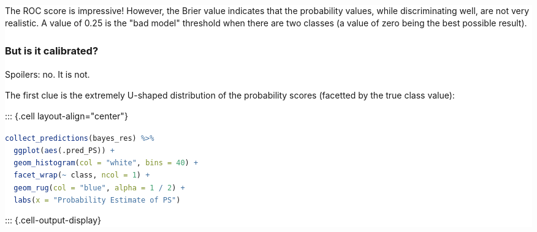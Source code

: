The ROC score is impressive! However, the Brier value indicates that the probability values, while discriminating well, are not very realistic. A value of 0.25 is the "bad model" threshold when there are two classes (a value of zero being the best possible result). 

### But is it calibrated? 

Spoilers: no. It is not. 

The first clue is the extremely U-shaped distribution of the probability scores (facetted by the true class value): 




::: {.cell layout-align="center"}

```{.r .cell-code}
collect_predictions(bayes_res) %>%
  ggplot(aes(.pred_PS)) +
  geom_histogram(col = "white", bins = 40) +
  facet_wrap(~ class, ncol = 1) +
  geom_rug(col = "blue", alpha = 1 / 2) + 
  labs(x = "Probability Estimate of PS")
```

::: {.cell-output-display}